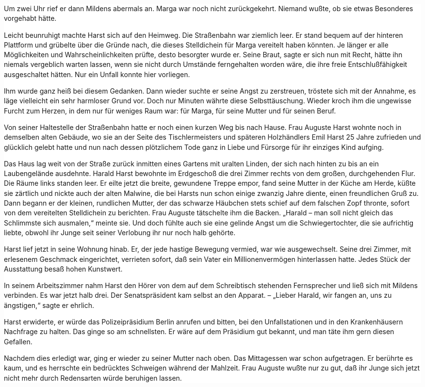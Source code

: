 Um zwei Uhr rief er dann Mildens abermals an. Marga war noch nicht
zurückgekehrt. Niemand wußte, ob sie etwas Besonderes vorgehabt hätte.

Leicht beunruhigt machte Harst sich auf den Heimweg. Die Straßenbahn war
ziemlich leer. Er stand bequem auf der hinteren Plattform und grübelte über die
Gründe nach, die dieses Stelldichein für Marga vereitelt haben könnten. Je
länger er alle Möglichkeiten und Wahrscheinlichkeiten prüfte, desto besorgter
wurde er. Seine Braut, sagte er sich nun mit Recht, hätte ihn niemals
vergeblich warten lassen, wenn sie nicht durch Umstände ferngehalten worden
wäre, die ihre freie Entschlußfähigkeit ausgeschaltet hätten. Nur ein Unfall
konnte hier vorliegen.

Ihm wurde ganz heiß bei diesem Gedanken. Dann wieder suchte er seine Angst zu
zerstreuen, tröstete sich mit der Annahme, es läge vielleicht ein sehr
harmloser Grund vor. Doch nur Minuten währte diese Selbsttäuschung. Wieder
kroch ihm die ungewisse Furcht zum Herzen, in dem nur für weniges Raum war: für
Marga, für seine Mutter und für seinen Beruf.

Von seiner Haltestelle der Straßenbahn hatte er noch einen kurzen Weg bis nach
Hause. Frau Auguste Harst wohnte noch in demselben alten Gebäude, wo sie an der
Seite des Tischlermeisters und späteren Holzhändlers Emil Harst 25 Jahre
zufrieden und glücklich gelebt hatte und nun nach dessen plötzlichem Tode ganz
in Liebe und Fürsorge für ihr einziges Kind aufging.

Das Haus lag weit von der Straße zurück inmitten eines Gartens mit uralten
Linden, der sich nach hinten zu bis an ein Laubengelände ausdehnte. Harald
Harst bewohnte im Erdgeschoß die drei Zimmer rechts von dem großen,
durchgehenden Flur. Die Räume links standen leer. Er eilte jetzt die breite,
gewundene Treppe empor, fand seine Mutter in der Küche am Herde, küßte sie
zärtlich und nickte auch der alten Malwine, die bei Harsts nun schon einige
zwanzig Jahre diente, einen freundlichen Gruß zu. Dann begann er der kleinen,
rundlichen Mutter, der das schwarze Häubchen stets schief auf dem falschen Zopf
thronte, sofort von dem vereitelten Stelldichein zu berichten. Frau Auguste
tätschelte ihm die Backen. „Harald – man soll nicht gleich das Schlimmste sich
ausmalen,“ meinte sie. Und doch fühlte auch sie eine gelinde Angst um die
Schwiegertochter, die sie aufrichtig liebte, obwohl ihr Junge seit seiner
Verlobung ihr nur noch halb gehörte.

Harst lief jetzt in seine Wohnung hinab. Er, der jede hastige Bewegung vermied,
war wie ausgewechselt. Seine drei Zimmer, mit erlesenem Geschmack eingerichtet,
verrieten sofort, daß sein Vater ein Millionenvermögen hinterlassen hatte.
Jedes Stück der Ausstattung besaß hohen Kunstwert.

In seinem Arbeitszimmer nahm Harst den Hörer von dem auf dem Schreibtisch
stehenden Fernsprecher und ließ sich mit Mildens verbinden. Es war jetzt halb
drei. Der Senatspräsident kam selbst an den Apparat. – „Lieber Harald, wir
fangen an, uns zu ängstigen,“ sagte er ehrlich.

Harst erwiderte, er würde das Polizeipräsidium Berlin anrufen und bitten, bei
den Unfallstationen und in den Krankenhäusern Nachfrage zu halten. Das ginge so
am schnellsten. Er wäre auf dem Präsidium gut bekannt, und man täte ihm gern
diesen Gefallen.

Nachdem dies erledigt war, ging er wieder zu seiner Mutter nach oben. Das
Mittagessen war schon aufgetragen. Er berührte es kaum, und es herrschte ein
bedrücktes Schweigen während der Mahlzeit. Frau Auguste wußte nur zu gut, daß
ihr Junge sich jetzt nicht mehr durch Redensarten würde beruhigen lassen.
